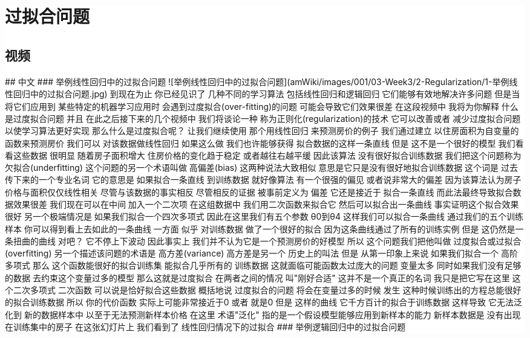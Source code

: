 # 过拟合问题
## 视频
<video height=510 width=900 controls="controls" preload="none">
      <source src="amWiki/videos/001/03-Week3/2-Regularization/1-The Problem of Overfitting.mp4" type="video/mp4">
</video>
## 中文
### 举例线性回归中的过拟合问题
![举例线性回归中的过拟合问题](amWiki/images/001/03-Week3/2-Regularization/1-举例线性回归中的过拟合问题.jpg)  
到现在为止 你已经见识了 几种不同的学习算法 包括线性回归和逻辑回归 它们能够有效地解决许多问题 但是当将它们应用到 某些特定的机器学习应用时 会遇到过度拟合(over-fitting)的问题 可能会导致它们效果很差 在这段视频中 我将为你解释 什么是过度拟合问题 并且 在此之后接下来的几个视频中 我们将谈论一种 称为正则化(regularization)的技术 它可以改善或者 减少过度拟合问题 以使学习算法更好实现 那么什么是过度拟合呢？ 让我们继续使用 那个用线性回归 来预测房价的例子 我们通过建立 以住房面积为自变量的函数来预测房价 我们可以 对该数据做线性回归 如果这么做 我们也许能够获得 拟合数据的这样一条直线 但是 这不是一个很好的模型 我们看看这些数据 很明显 随着房子面积增大 住房价格的变化趋于稳定 或者越往右越平缓 因此该算法 没有很好拟合训练数据 我们把这个问题称为欠拟合(underfitting) 这个问题的另一个术语叫做 高偏差(bias) 这两种说法大致相似 意思是它只是没有很好地拟合训练数据 这个词是 过去传下来的一个专业名词 它的意思是 如果拟合一条直线 到训练数据 就好像算法 有一个很强的偏见 或者说非常大的偏差 因为该算法认为房子价格与面积仅仅线性相关 尽管与该数据的事实相反 尽管相反的证据 被事前定义为 偏差 它还是接近于 拟合一条直线 而此法最终导致拟合数据效果很差 我们现在可以在中间 加入一个二次项 在这组数据中 我们用二次函数来拟合它 然后可以拟合出一条曲线 事实证明这个拟合效果很好 另一个极端情况是 如果我们拟合一个四次多项式 因此在这里我们有五个参数 θ0到θ4 这样我们可以拟合一条曲线 通过我们的五个训练样本 你可以得到看上去如此的一条曲线 一方面 似乎 对训练数据 做了一个很好的拟合 因为这条曲线通过了所有的训练实例 但是 这仍然是一条扭曲的曲线 对吧？ 它不停上下波动 因此事实上 我们并不认为它是一个预测房价的好模型 所以 这个问题我们把他叫做 过度拟合或过拟合(overfitting) 另一个描述该问题的术语是 高方差(variance) 高方差是另一个 历史上的叫法 但是 从第一印象上来说 如果我们拟合一个 高阶多项式 那么 这个函数能很好的拟合训练集 能拟合几乎所有的 训练数据 这就面临可能函数太过庞大的问题 变量太多 同时如果我们没有足够的数据 去约束这个变量过多的模型 那么这就是过度拟合 在两者之间的情况 叫"刚好合适" 这并不是一个真正的名词 我只是把它写在这里 这个二次多项式 二次函数 可以说是恰好拟合这些数据 概括地说 过度拟合的问题 将会在变量过多的时候 发生 这种时候训练出的方程总能很好的拟合训练数据 所以 你的代价函数 实际上可能非常接近于0 或者 就是0 但是 这样的曲线 它千方百计的拟合于训练数据 这样导致 它无法泛化到 新的数据样本中 以至于无法预测新样本价格 在这里 术语"泛化" 指的是一个假设模型能够应用到新样本的能力 新样本数据是 没有出现在训练集中的房子 在这张幻灯片上 我们看到了 线性回归情况下的过拟合
### 举例逻辑回归中的过拟合问题